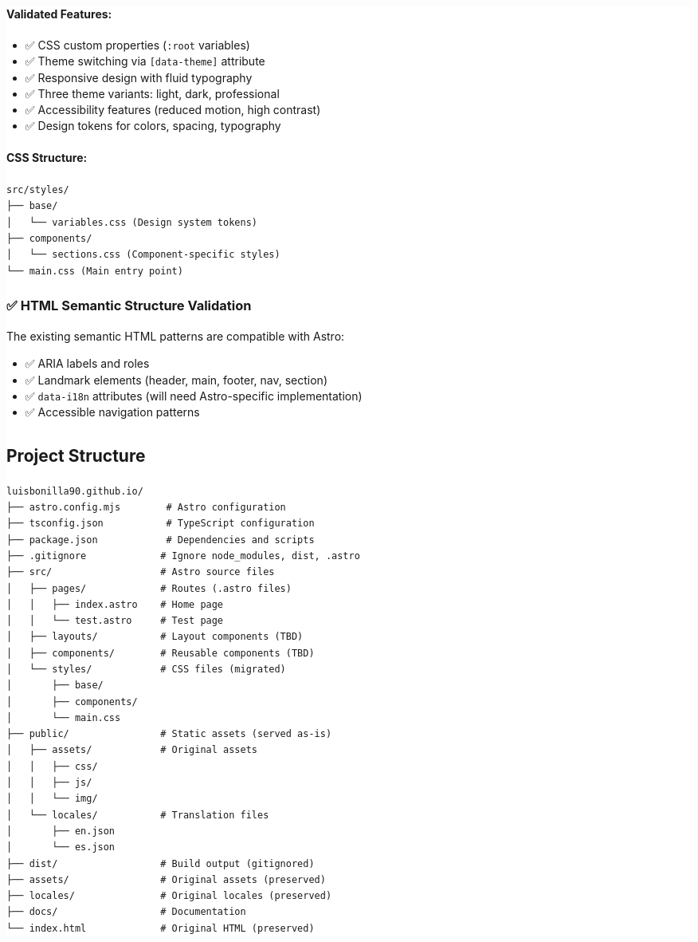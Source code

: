 #### Validated Features:
- ✅ CSS custom properties (`:root` variables)
- ✅ Theme switching via `[data-theme]` attribute
- ✅ Responsive design with fluid typography
- ✅ Three theme variants: light, dark, professional
- ✅ Accessibility features (reduced motion, high contrast)
- ✅ Design tokens for colors, spacing, typography

#### CSS Structure:
```
src/styles/
├── base/
│   └── variables.css (Design system tokens)
├── components/
│   └── sections.css (Component-specific styles)
└── main.css (Main entry point)
```

### ✅ HTML Semantic Structure Validation
The existing semantic HTML patterns are compatible with Astro:
- ✅ ARIA labels and roles
- ✅ Landmark elements (header, main, footer, nav, section)
- ✅ `data-i18n` attributes (will need Astro-specific implementation)
- ✅ Accessible navigation patterns

## Project Structure

```
luisbonilla90.github.io/
├── astro.config.mjs        # Astro configuration
├── tsconfig.json           # TypeScript configuration
├── package.json            # Dependencies and scripts
├── .gitignore             # Ignore node_modules, dist, .astro
├── src/                   # Astro source files
│   ├── pages/             # Routes (.astro files)
│   │   ├── index.astro    # Home page
│   │   └── test.astro     # Test page
│   ├── layouts/           # Layout components (TBD)
│   ├── components/        # Reusable components (TBD)
│   └── styles/            # CSS files (migrated)
│       ├── base/
│       ├── components/
│       └── main.css
├── public/                # Static assets (served as-is)
│   ├── assets/            # Original assets
│   │   ├── css/
│   │   ├── js/
│   │   └── img/
│   └── locales/           # Translation files
│       ├── en.json
│       └── es.json
├── dist/                  # Build output (gitignored)
├── assets/                # Original assets (preserved)
├── locales/               # Original locales (preserved)
├── docs/                  # Documentation
└── index.html             # Original HTML (preserved)
```
